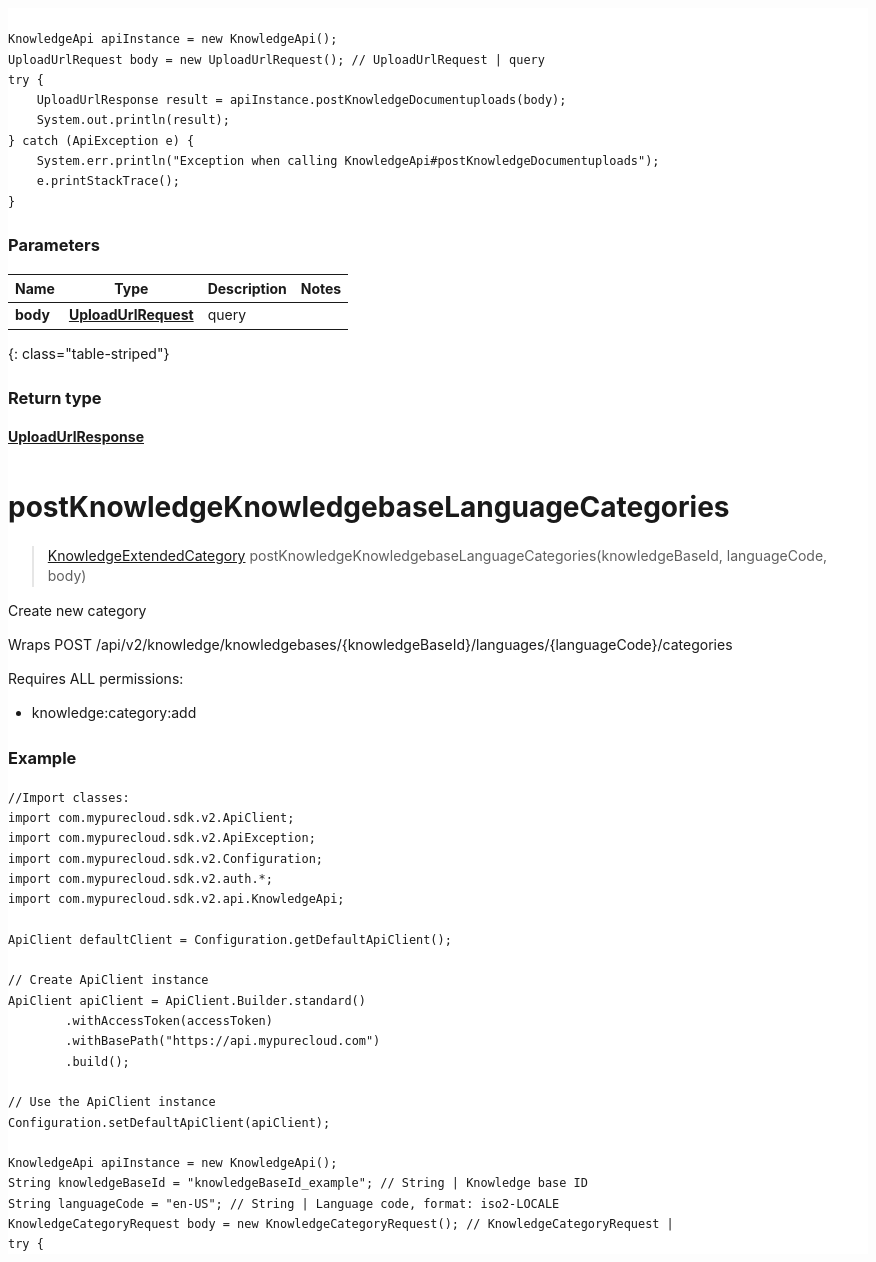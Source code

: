 ```{"language":"java"}

KnowledgeApi apiInstance = new KnowledgeApi();
UploadUrlRequest body = new UploadUrlRequest(); // UploadUrlRequest | query
try {
    UploadUrlResponse result = apiInstance.postKnowledgeDocumentuploads(body);
    System.out.println(result);
} catch (ApiException e) {
    System.err.println("Exception when calling KnowledgeApi#postKnowledgeDocumentuploads");
    e.printStackTrace();
}
```

### Parameters

| Name     | Type                                        | Description | Notes |
| -------- | ------------------------------------------- | ----------- | ----- |
| **body** | [**UploadUrlRequest**](UploadUrlRequest.md) | query       |

{: class="table-striped"}

### Return type

[**UploadUrlResponse**](UploadUrlResponse.md)

<a name="postKnowledgeKnowledgebaseLanguageCategories"></a>

# **postKnowledgeKnowledgebaseLanguageCategories**

> [KnowledgeExtendedCategory](KnowledgeExtendedCategory.md) postKnowledgeKnowledgebaseLanguageCategories(knowledgeBaseId, languageCode, body)

Create new category

Wraps POST /api/v2/knowledge/knowledgebases/{knowledgeBaseId}/languages/{languageCode}/categories

Requires ALL permissions:

- knowledge:category:add

### Example

```{"language":"java"}
//Import classes:
import com.mypurecloud.sdk.v2.ApiClient;
import com.mypurecloud.sdk.v2.ApiException;
import com.mypurecloud.sdk.v2.Configuration;
import com.mypurecloud.sdk.v2.auth.*;
import com.mypurecloud.sdk.v2.api.KnowledgeApi;

ApiClient defaultClient = Configuration.getDefaultApiClient();

// Create ApiClient instance
ApiClient apiClient = ApiClient.Builder.standard()
		.withAccessToken(accessToken)
		.withBasePath("https://api.mypurecloud.com")
		.build();

// Use the ApiClient instance
Configuration.setDefaultApiClient(apiClient);

KnowledgeApi apiInstance = new KnowledgeApi();
String knowledgeBaseId = "knowledgeBaseId_example"; // String | Knowledge base ID
String languageCode = "en-US"; // String | Language code, format: iso2-LOCALE
KnowledgeCategoryRequest body = new KnowledgeCategoryRequest(); // KnowledgeCategoryRequest |
try {
```